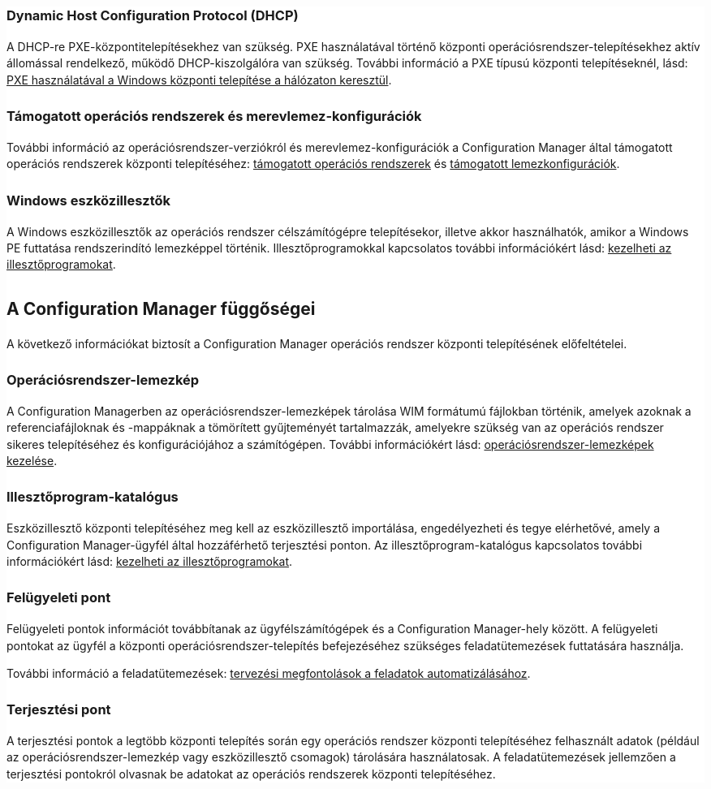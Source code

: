 ### <a name="dynamic-host-configuration-protocol-dhcp"></a>Dynamic Host Configuration Protocol (DHCP)  
 A DHCP-re PXE-központitelepítésekhez van szükség. PXE használatával történő központi operációsrendszer-telepítésekhez aktív állomással rendelkező, működő DHCP-kiszolgálóra van szükség. További információ a PXE típusú központi telepítéseknél, lásd: [PXE használatával a Windows központi telepítése a hálózaton keresztül](../deploy-use/use-pxe-to-deploy-windows-over-the-network.md).  

### <a name="supported-operating-systems-and-hard-disk-configurations"></a>Támogatott operációs rendszerek és merevlemez-konfigurációk  
 További információ az operációsrendszer-verziókról és merevlemez-konfigurációk a Configuration Manager által támogatott operációs rendszerek központi telepítéséhez: [támogatott operációs rendszerek](#BKMK_SupportedOS) és [támogatott lemezkonfigurációk](#BKMK_SupportedDiskConfig).  

### <a name="windows-device-drivers"></a>Windows eszközillesztők  
 A Windows eszközillesztők az operációs rendszer célszámítógépre telepítésekor, illetve akkor használhatók, amikor a Windows PE futtatása rendszerindító lemezképpel történik. Illesztőprogramokkal kapcsolatos további információkért lásd: [kezelheti az illesztőprogramokat](../get-started/manage-drivers.md).  

##  <a name="BKMK_InternalDependencies"></a> A Configuration Manager függőségei  
 A következő információkat biztosít a Configuration Manager operációs rendszer központi telepítésének előfeltételei.  

### <a name="operating-system-image"></a>Operációsrendszer-lemezkép  
 A Configuration Managerben az operációsrendszer-lemezképek tárolása WIM formátumú fájlokban történik, amelyek azoknak a referenciafájloknak és -mappáknak a tömörített gyűjteményét tartalmazzák, amelyekre szükség van az operációs rendszer sikeres telepítéséhez és konfigurációjához a számítógépen. További információkért lásd: [operációsrendszer-lemezképek kezelése](../get-started/manage-operating-system-images.md).  

### <a name="driver-catalog"></a>Illesztőprogram-katalógus  
 Eszközillesztő központi telepítéséhez meg kell az eszközillesztő importálása, engedélyezheti és tegye elérhetővé, amely a Configuration Manager-ügyfél által hozzáférhető terjesztési ponton. Az illesztőprogram-katalógus kapcsolatos további információkért lásd: [kezelheti az illesztőprogramokat](../get-started/manage-drivers.md).  

### <a name="management-point"></a>Felügyeleti pont  
 Felügyeleti pontok információt továbbítanak az ügyfélszámítógépek és a Configuration Manager-hely között. A felügyeleti pontokat az ügyfél a központi operációsrendszer-telepítés befejezéséhez szükséges feladatütemezések futtatására használja.  

 További információ a feladatütemezések: [tervezési megfontolások a feladatok automatizálásához](planning-considerations-for-automating-tasks.md).  

### <a name="distribution-point"></a>Terjesztési pont  
 A terjesztési pontok a legtöbb központi telepítés során egy operációs rendszer központi telepítéséhez felhasznált adatok (például az operációsrendszer-lemezkép vagy eszközillesztő csomagok) tárolására használatosak. A feladatütemezések jellemzően a terjesztési pontokról olvasnak be adatokat az operációs rendszerek központi telepítéséhez.  
